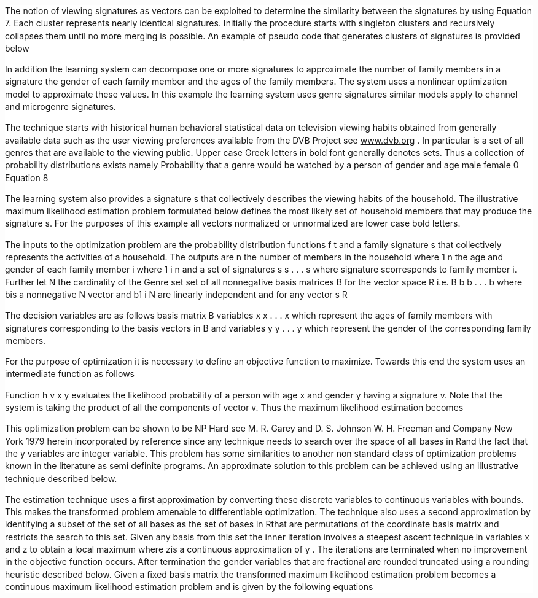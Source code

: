 The notion of viewing signatures as vectors can be exploited to determine the similarity between the signatures by using Equation 7. Each cluster represents nearly identical signatures. Initially the procedure starts with singleton clusters and recursively collapses them until no more merging is possible. An example of pseudo code that generates clusters of signatures is provided below 

In addition the learning system can decompose one or more signatures to approximate the number of family members in a signature the gender of each family member and the ages of the family members. The system uses a nonlinear optimization model to approximate these values. In this example the learning system uses genre signatures similar models apply to channel and microgenre signatures.

The technique starts with historical human behavioral statistical data on television viewing habits obtained from generally available data such as the user viewing preferences available from the DVB Project see www.dvb.org . In particular is a set of all genres that are available to the viewing public. Upper case Greek letters in bold font generally denotes sets. Thus a collection of probability distributions exists namely Probability that a genre would be watched by a person of gender and age male female 0 Equation 8 

The learning system also provides a signature s that collectively describes the viewing habits of the household. The illustrative maximum likelihood estimation problem formulated below defines the most likely set of household members that may produce the signature s. For the purposes of this example all vectors normalized or unnormalized are lower case bold letters.

The inputs to the optimization problem are the probability distribution functions f t and a family signature s that collectively represents the activities of a household. The outputs are n the number of members in the household where 1 n the age and gender of each family member i where 1 i n and a set of signatures s s . . . s where signature scorresponds to family member i. Further let N the cardinality of the Genre set set of all nonnegative basis matrices B for the vector space R i.e. B b b . . . b where bis a nonnegative N vector and b1 i N are linearly independent and for any vector s R 

The decision variables are as follows basis matrix B variables x x . . . x which represent the ages of family members with signatures corresponding to the basis vectors in B and variables y y . . . y which represent the gender of the corresponding family members.

For the purpose of optimization it is necessary to define an objective function to maximize. Towards this end the system uses an intermediate function as follows 

Function h v x y evaluates the likelihood probability of a person with age x and gender y having a signature v. Note that the system is taking the product of all the components of vector v. Thus the maximum likelihood estimation becomes

This optimization problem can be shown to be NP Hard see M. R. Garey and D. S. Johnson W. H. Freeman and Company New York 1979 herein incorporated by reference since any technique needs to search over the space of all bases in Rand the fact that the y variables are integer variable. This problem has some similarities to another non standard class of optimization problems known in the literature as semi definite programs. An approximate solution to this problem can be achieved using an illustrative technique described below.

The estimation technique uses a first approximation by converting these discrete variables to continuous variables with bounds. This makes the transformed problem amenable to differentiable optimization. The technique also uses a second approximation by identifying a subset of the set of all bases as the set of bases in Rthat are permutations of the coordinate basis matrix and restricts the search to this set. Given any basis from this set the inner iteration involves a steepest ascent technique in variables x and z to obtain a local maximum where zis a continuous approximation of y . The iterations are terminated when no improvement in the objective function occurs. After termination the gender variables that are fractional are rounded truncated using a rounding heuristic described below. Given a fixed basis matrix the transformed maximum likelihood estimation problem becomes a continuous maximum likelihood estimation problem and is given by the following equations 
